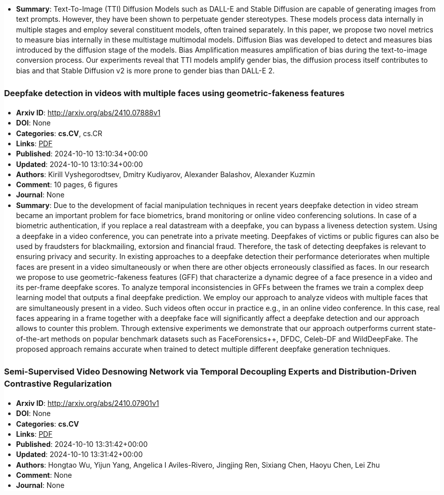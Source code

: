 - **Summary**: Text-To-Image (TTI) Diffusion Models such as DALL-E and Stable Diffusion are capable of generating images from text prompts. However, they have been shown to perpetuate gender stereotypes. These models process data internally in multiple stages and employ several constituent models, often trained separately. In this paper, we propose two novel metrics to measure bias internally in these multistage multimodal models. Diffusion Bias was developed to detect and measures bias introduced by the diffusion stage of the models. Bias Amplification measures amplification of bias during the text-to-image conversion process. Our experiments reveal that TTI models amplify gender bias, the diffusion process itself contributes to bias and that Stable Diffusion v2 is more prone to gender bias than DALL-E 2.



### Deepfake detection in videos with multiple faces using geometric-fakeness features
- **Arxiv ID**: http://arxiv.org/abs/2410.07888v1
- **DOI**: None
- **Categories**: **cs.CV**, cs.CR
- **Links**: [PDF](http://arxiv.org/pdf/2410.07888v1)
- **Published**: 2024-10-10 13:10:34+00:00
- **Updated**: 2024-10-10 13:10:34+00:00
- **Authors**: Kirill Vyshegorodtsev, Dmitry Kudiyarov, Alexander Balashov, Alexander Kuzmin
- **Comment**: 10 pages, 6 figures
- **Journal**: None
- **Summary**: Due to the development of facial manipulation techniques in recent years deepfake detection in video stream became an important problem for face biometrics, brand monitoring or online video conferencing solutions. In case of a biometric authentication, if you replace a real datastream with a deepfake, you can bypass a liveness detection system. Using a deepfake in a video conference, you can penetrate into a private meeting. Deepfakes of victims or public figures can also be used by fraudsters for blackmailing, extorsion and financial fraud. Therefore, the task of detecting deepfakes is relevant to ensuring privacy and security. In existing approaches to a deepfake detection their performance deteriorates when multiple faces are present in a video simultaneously or when there are other objects erroneously classified as faces. In our research we propose to use geometric-fakeness features (GFF) that characterize a dynamic degree of a face presence in a video and its per-frame deepfake scores. To analyze temporal inconsistencies in GFFs between the frames we train a complex deep learning model that outputs a final deepfake prediction. We employ our approach to analyze videos with multiple faces that are simultaneously present in a video. Such videos often occur in practice e.g., in an online video conference. In this case, real faces appearing in a frame together with a deepfake face will significantly affect a deepfake detection and our approach allows to counter this problem. Through extensive experiments we demonstrate that our approach outperforms current state-of-the-art methods on popular benchmark datasets such as FaceForensics++, DFDC, Celeb-DF and WildDeepFake. The proposed approach remains accurate when trained to detect multiple different deepfake generation techniques.



### Semi-Supervised Video Desnowing Network via Temporal Decoupling Experts and Distribution-Driven Contrastive Regularization
- **Arxiv ID**: http://arxiv.org/abs/2410.07901v1
- **DOI**: None
- **Categories**: **cs.CV**
- **Links**: [PDF](http://arxiv.org/pdf/2410.07901v1)
- **Published**: 2024-10-10 13:31:42+00:00
- **Updated**: 2024-10-10 13:31:42+00:00
- **Authors**: Hongtao Wu, Yijun Yang, Angelica I Aviles-Rivero, Jingjing Ren, Sixiang Chen, Haoyu Chen, Lei Zhu
- **Comment**: None
- **Journal**: None